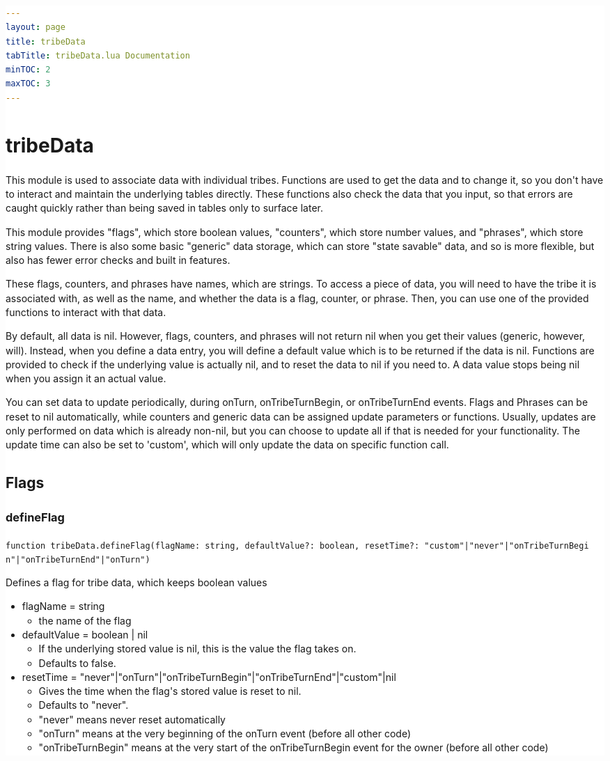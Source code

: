 ```yaml
---
layout: page
title: tribeData
tabTitle: tribeData.lua Documentation
minTOC: 2
maxTOC: 3
---
```


# tribeData

This module is used to associate data with individual tribes.  Functions are used to
get the data and to change it, so you don't have to interact and maintain the underlying
tables directly.  These functions also check the data that you input, so that errors are
caught quickly rather than being saved in tables only to surface later.

This module provides "flags", which store boolean values, "counters", which store number
values, and "phrases", which store string values.  There is also some basic "generic"
data storage, which can store "state savable" data, and so is more flexible, but also has
fewer error checks and built in features.  

These flags, counters, and phrases have names, which are strings.  To access a piece of data,
you will need to have the tribe it is associated with, as well as the name, and whether the
data is a flag, counter, or phrase.  Then, you can use one of the provided functions
to interact with that data.

By default, all data is nil.  However, flags, counters, and phrases will not return nil
when you get their values (generic, however, will).  Instead, when you define a
data entry, you will define a default value which is to be returned if the data is nil.
Functions are provided to check if the underlying value is actually nil, and to reset
the data to nil if you need to.  A data value stops being nil when you assign it an
actual value.

You can set data to update periodically, during onTurn, onTribeTurnBegin, or onTribeTurnEnd
events.  Flags and Phrases can be reset to nil automatically, while counters and generic data
can be assigned update parameters or functions.  Usually, updates are only performed on
data which is already non-nil, but you can choose to update all if that is needed for your
functionality.  The update time can also be set to 'custom', which will only update the
data on specific function call.




## Flags

### defineFlag
```
function tribeData.defineFlag(flagName: string, defaultValue?: boolean, resetTime?: "custom"|"never"|"onTribeTurnBegin"|"onTribeTurnEnd"|"onTurn")
```
Defines a flag for tribe data, which keeps boolean values
* flagName = string
    - the name of the flag
* defaultValue = boolean \| nil
    - If the underlying stored value is nil, this is the value the flag takes on.
    - Defaults to false.
* resetTime = "never"\|"onTurn"\|"onTribeTurnBegin"\|"onTribeTurnEnd"\|"custom"\|nil
    - Gives the time when the flag's stored value is reset to nil.
    - Defaults to "never".
    - "never" means never reset automatically
    - "onTurn" means at the very beginning of the onTurn event (before all other code)
    - "onTribeTurnBegin" means at the very start of the onTribeTurnBegin event for the owner (before all other code)